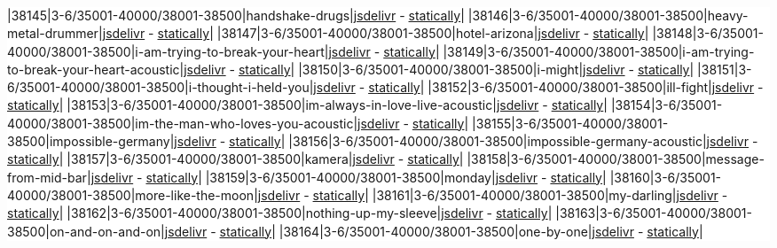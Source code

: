 |38145|3-6/35001-40000/38001-38500|handshake-drugs|[jsdelivr](https://cdn.jsdelivr.net/gh/dbchord/png-c-1280x720_3-6/35001-40000/38001-38500/handshake-drugs.png) - [statically](https://cdn.statically.io/gh/dbchord/png-c-1280x720_3-6/img/35001-40000/38001-38500/handshake-drugs.png)|
|38146|3-6/35001-40000/38001-38500|heavy-metal-drummer|[jsdelivr](https://cdn.jsdelivr.net/gh/dbchord/png-c-1280x720_3-6/35001-40000/38001-38500/heavy-metal-drummer.png) - [statically](https://cdn.statically.io/gh/dbchord/png-c-1280x720_3-6/img/35001-40000/38001-38500/heavy-metal-drummer.png)|
|38147|3-6/35001-40000/38001-38500|hotel-arizona|[jsdelivr](https://cdn.jsdelivr.net/gh/dbchord/png-c-1280x720_3-6/35001-40000/38001-38500/hotel-arizona.png) - [statically](https://cdn.statically.io/gh/dbchord/png-c-1280x720_3-6/img/35001-40000/38001-38500/hotel-arizona.png)|
|38148|3-6/35001-40000/38001-38500|i-am-trying-to-break-your-heart|[jsdelivr](https://cdn.jsdelivr.net/gh/dbchord/png-c-1280x720_3-6/35001-40000/38001-38500/i-am-trying-to-break-your-heart.png) - [statically](https://cdn.statically.io/gh/dbchord/png-c-1280x720_3-6/img/35001-40000/38001-38500/i-am-trying-to-break-your-heart.png)|
|38149|3-6/35001-40000/38001-38500|i-am-trying-to-break-your-heart-acoustic|[jsdelivr](https://cdn.jsdelivr.net/gh/dbchord/png-c-1280x720_3-6/35001-40000/38001-38500/i-am-trying-to-break-your-heart-acoustic.png) - [statically](https://cdn.statically.io/gh/dbchord/png-c-1280x720_3-6/img/35001-40000/38001-38500/i-am-trying-to-break-your-heart-acoustic.png)|
|38150|3-6/35001-40000/38001-38500|i-might|[jsdelivr](https://cdn.jsdelivr.net/gh/dbchord/png-c-1280x720_3-6/35001-40000/38001-38500/i-might.png) - [statically](https://cdn.statically.io/gh/dbchord/png-c-1280x720_3-6/img/35001-40000/38001-38500/i-might.png)|
|38151|3-6/35001-40000/38001-38500|i-thought-i-held-you|[jsdelivr](https://cdn.jsdelivr.net/gh/dbchord/png-c-1280x720_3-6/35001-40000/38001-38500/i-thought-i-held-you.png) - [statically](https://cdn.statically.io/gh/dbchord/png-c-1280x720_3-6/img/35001-40000/38001-38500/i-thought-i-held-you.png)|
|38152|3-6/35001-40000/38001-38500|ill-fight|[jsdelivr](https://cdn.jsdelivr.net/gh/dbchord/png-c-1280x720_3-6/35001-40000/38001-38500/ill-fight.png) - [statically](https://cdn.statically.io/gh/dbchord/png-c-1280x720_3-6/img/35001-40000/38001-38500/ill-fight.png)|
|38153|3-6/35001-40000/38001-38500|im-always-in-love-live-acoustic|[jsdelivr](https://cdn.jsdelivr.net/gh/dbchord/png-c-1280x720_3-6/35001-40000/38001-38500/im-always-in-love-live-acoustic.png) - [statically](https://cdn.statically.io/gh/dbchord/png-c-1280x720_3-6/img/35001-40000/38001-38500/im-always-in-love-live-acoustic.png)|
|38154|3-6/35001-40000/38001-38500|im-the-man-who-loves-you-acoustic|[jsdelivr](https://cdn.jsdelivr.net/gh/dbchord/png-c-1280x720_3-6/35001-40000/38001-38500/im-the-man-who-loves-you-acoustic.png) - [statically](https://cdn.statically.io/gh/dbchord/png-c-1280x720_3-6/img/35001-40000/38001-38500/im-the-man-who-loves-you-acoustic.png)|
|38155|3-6/35001-40000/38001-38500|impossible-germany|[jsdelivr](https://cdn.jsdelivr.net/gh/dbchord/png-c-1280x720_3-6/35001-40000/38001-38500/impossible-germany.png) - [statically](https://cdn.statically.io/gh/dbchord/png-c-1280x720_3-6/img/35001-40000/38001-38500/impossible-germany.png)|
|38156|3-6/35001-40000/38001-38500|impossible-germany-acoustic|[jsdelivr](https://cdn.jsdelivr.net/gh/dbchord/png-c-1280x720_3-6/35001-40000/38001-38500/impossible-germany-acoustic.png) - [statically](https://cdn.statically.io/gh/dbchord/png-c-1280x720_3-6/img/35001-40000/38001-38500/impossible-germany-acoustic.png)|
|38157|3-6/35001-40000/38001-38500|kamera|[jsdelivr](https://cdn.jsdelivr.net/gh/dbchord/png-c-1280x720_3-6/35001-40000/38001-38500/kamera.png) - [statically](https://cdn.statically.io/gh/dbchord/png-c-1280x720_3-6/img/35001-40000/38001-38500/kamera.png)|
|38158|3-6/35001-40000/38001-38500|message-from-mid-bar|[jsdelivr](https://cdn.jsdelivr.net/gh/dbchord/png-c-1280x720_3-6/35001-40000/38001-38500/message-from-mid-bar.png) - [statically](https://cdn.statically.io/gh/dbchord/png-c-1280x720_3-6/img/35001-40000/38001-38500/message-from-mid-bar.png)|
|38159|3-6/35001-40000/38001-38500|monday|[jsdelivr](https://cdn.jsdelivr.net/gh/dbchord/png-c-1280x720_3-6/35001-40000/38001-38500/monday.png) - [statically](https://cdn.statically.io/gh/dbchord/png-c-1280x720_3-6/img/35001-40000/38001-38500/monday.png)|
|38160|3-6/35001-40000/38001-38500|more-like-the-moon|[jsdelivr](https://cdn.jsdelivr.net/gh/dbchord/png-c-1280x720_3-6/35001-40000/38001-38500/more-like-the-moon.png) - [statically](https://cdn.statically.io/gh/dbchord/png-c-1280x720_3-6/img/35001-40000/38001-38500/more-like-the-moon.png)|
|38161|3-6/35001-40000/38001-38500|my-darling|[jsdelivr](https://cdn.jsdelivr.net/gh/dbchord/png-c-1280x720_3-6/35001-40000/38001-38500/my-darling.png) - [statically](https://cdn.statically.io/gh/dbchord/png-c-1280x720_3-6/img/35001-40000/38001-38500/my-darling.png)|
|38162|3-6/35001-40000/38001-38500|nothing-up-my-sleeve|[jsdelivr](https://cdn.jsdelivr.net/gh/dbchord/png-c-1280x720_3-6/35001-40000/38001-38500/nothing-up-my-sleeve.png) - [statically](https://cdn.statically.io/gh/dbchord/png-c-1280x720_3-6/img/35001-40000/38001-38500/nothing-up-my-sleeve.png)|
|38163|3-6/35001-40000/38001-38500|on-and-on-and-on|[jsdelivr](https://cdn.jsdelivr.net/gh/dbchord/png-c-1280x720_3-6/35001-40000/38001-38500/on-and-on-and-on.png) - [statically](https://cdn.statically.io/gh/dbchord/png-c-1280x720_3-6/img/35001-40000/38001-38500/on-and-on-and-on.png)|
|38164|3-6/35001-40000/38001-38500|one-by-one|[jsdelivr](https://cdn.jsdelivr.net/gh/dbchord/png-c-1280x720_3-6/35001-40000/38001-38500/one-by-one.png) - [statically](https://cdn.statically.io/gh/dbchord/png-c-1280x720_3-6/img/35001-40000/38001-38500/one-by-one.png)|